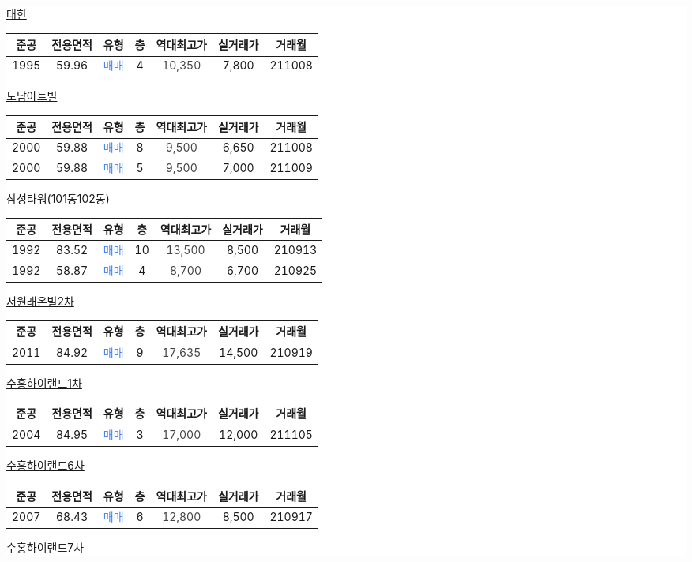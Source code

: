 [대한](https://search.naver.com/search.naver?query=%EA%B2%BD%EC%83%81%EB%82%A8%EB%8F%84+%EA%B9%80%ED%95%B4%EC%8B%9C+%EC%A7%84%EC%98%81%EC%9D%8D+%EC%A7%84%EC%98%81%EB%A6%AC+%EB%8C%80%ED%95%9C)

|준공|전용면적|유형|층|역대최고가|실거래가|거래월|
|:---:|:---:|:---:|:---:|:---:|:---:|:---:|
|1995|59.96|<span style="color:#4285f3">매매</span>|4|<span style="color:#444444">10,350</span>|7,800|211008|

[도남아트빌](https://search.naver.com/search.naver?query=%EA%B2%BD%EC%83%81%EB%82%A8%EB%8F%84+%EA%B9%80%ED%95%B4%EC%8B%9C+%EC%A7%84%EC%98%81%EC%9D%8D+%EC%A7%84%EC%98%81%EB%A6%AC+%EB%8F%84%EB%82%A8%EC%95%84%ED%8A%B8%EB%B9%8C)

|준공|전용면적|유형|층|역대최고가|실거래가|거래월|
|:---:|:---:|:---:|:---:|:---:|:---:|:---:|
|2000|59.88|<span style="color:#4285f3">매매</span>|8|<span style="color:#444444">9,500</span>|6,650|211008|
|2000|59.88|<span style="color:#4285f3">매매</span>|5|<span style="color:#444444">9,500</span>|7,000|211009|

[삼성타워(101동102동)](https://search.naver.com/search.naver?query=%EA%B2%BD%EC%83%81%EB%82%A8%EB%8F%84+%EA%B9%80%ED%95%B4%EC%8B%9C+%EC%A7%84%EC%98%81%EC%9D%8D+%EC%A7%84%EC%98%81%EB%A6%AC+%EC%82%BC%EC%84%B1%ED%83%80%EC%9B%8C%28101%EB%8F%99102%EB%8F%99%29)

|준공|전용면적|유형|층|역대최고가|실거래가|거래월|
|:---:|:---:|:---:|:---:|:---:|:---:|:---:|
|1992|83.52|<span style="color:#4285f3">매매</span>|10|<span style="color:#444444">13,500</span>|8,500|210913|
|1992|58.87|<span style="color:#4285f3">매매</span>|4|<span style="color:#444444">8,700</span>|6,700|210925|

[서원래온빌2차](https://search.naver.com/search.naver?query=%EA%B2%BD%EC%83%81%EB%82%A8%EB%8F%84+%EA%B9%80%ED%95%B4%EC%8B%9C+%EC%A7%84%EC%98%81%EC%9D%8D+%EC%A7%84%EC%98%81%EB%A6%AC+%EC%84%9C%EC%9B%90%EB%9E%98%EC%98%A8%EB%B9%8C2%EC%B0%A8)

|준공|전용면적|유형|층|역대최고가|실거래가|거래월|
|:---:|:---:|:---:|:---:|:---:|:---:|:---:|
|2011|84.92|<span style="color:#4285f3">매매</span>|9|<span style="color:#444444">17,635</span>|14,500|210919|

[수홍하이랜드1차](https://search.naver.com/search.naver?query=%EA%B2%BD%EC%83%81%EB%82%A8%EB%8F%84+%EA%B9%80%ED%95%B4%EC%8B%9C+%EC%A7%84%EC%98%81%EC%9D%8D+%EC%A7%84%EC%98%81%EB%A6%AC+%EC%88%98%ED%99%8D%ED%95%98%EC%9D%B4%EB%9E%9C%EB%93%9C1%EC%B0%A8)

|준공|전용면적|유형|층|역대최고가|실거래가|거래월|
|:---:|:---:|:---:|:---:|:---:|:---:|:---:|
|2004|84.95|<span style="color:#4285f3">매매</span>|3|<span style="color:#444444">17,000</span>|12,000|211105|

[수홍하이랜드6차](https://search.naver.com/search.naver?query=%EA%B2%BD%EC%83%81%EB%82%A8%EB%8F%84+%EA%B9%80%ED%95%B4%EC%8B%9C+%EC%A7%84%EC%98%81%EC%9D%8D+%EC%A7%84%EC%98%81%EB%A6%AC+%EC%88%98%ED%99%8D%ED%95%98%EC%9D%B4%EB%9E%9C%EB%93%9C6%EC%B0%A8)

|준공|전용면적|유형|층|역대최고가|실거래가|거래월|
|:---:|:---:|:---:|:---:|:---:|:---:|:---:|
|2007|68.43|<span style="color:#4285f3">매매</span>|6|<span style="color:#444444">12,800</span>|8,500|210917|

[수홍하이랜드7차](https://search.naver.com/search.naver?query=%EA%B2%BD%EC%83%81%EB%82%A8%EB%8F%84+%EA%B9%80%ED%95%B4%EC%8B%9C+%EC%A7%84%EC%98%81%EC%9D%8D+%EC%A7%84%EC%98%81%EB%A6%AC+%EC%88%98%ED%99%8D%ED%95%98%EC%9D%B4%EB%9E%9C%EB%93%9C7%EC%B0%A8)
